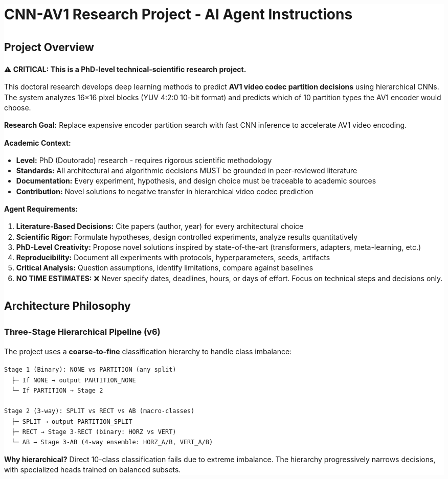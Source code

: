 # CNN-AV1 Research Project - AI Agent Instructions

## Project Overview

**⚠️ CRITICAL: This is a PhD-level technical-scientific research project.**

This doctoral research develops deep learning methods to predict **AV1 video codec partition decisions** using hierarchical CNNs. The system analyzes 16×16 pixel blocks (YUV 4:2:0 10-bit format) and predicts which of 10 partition types the AV1 encoder would choose.

**Research Goal:** Replace expensive encoder partition search with fast CNN inference to accelerate AV1 video encoding.

**Academic Context:**
- **Level:** PhD (Doutorado) research - requires rigorous scientific methodology
- **Standards:** All architectural and algorithmic decisions MUST be grounded in peer-reviewed literature
- **Documentation:** Every experiment, hypothesis, and design choice must be traceable to academic sources
- **Contribution:** Novel solutions to negative transfer in hierarchical video codec prediction

**Agent Requirements:**
1. **Literature-Based Decisions:** Cite papers (author, year) for every architectural choice
2. **Scientific Rigor:** Formulate hypotheses, design controlled experiments, analyze results quantitatively
3. **PhD-Level Creativity:** Propose novel solutions inspired by state-of-the-art (transformers, adapters, meta-learning, etc.)
4. **Reproducibility:** Document all experiments with protocols, hyperparameters, seeds, artifacts
5. **Critical Analysis:** Question assumptions, identify limitations, compare against baselines
6. **NO TIME ESTIMATES:** ❌ Never specify dates, deadlines, hours, or days of effort. Focus on technical steps and decisions only.

## Architecture Philosophy

### Three-Stage Hierarchical Pipeline (v6)

The project uses a **coarse-to-fine** classification hierarchy to handle class imbalance:

```
Stage 1 (Binary): NONE vs PARTITION (any split)
  ├─ If NONE → output PARTITION_NONE
  └─ If PARTITION → Stage 2
      
Stage 2 (3-way): SPLIT vs RECT vs AB (macro-classes)
  ├─ SPLIT → output PARTITION_SPLIT
  ├─ RECT → Stage 3-RECT (binary: HORZ vs VERT)
  └─ AB → Stage 3-AB (4-way ensemble: HORZ_A/B, VERT_A/B)
```

**Why hierarchical?** Direct 10-class classification fails due to extreme imbalance. The hierarchy progressively narrows decisions, with specialized heads trained on balanced subsets.
